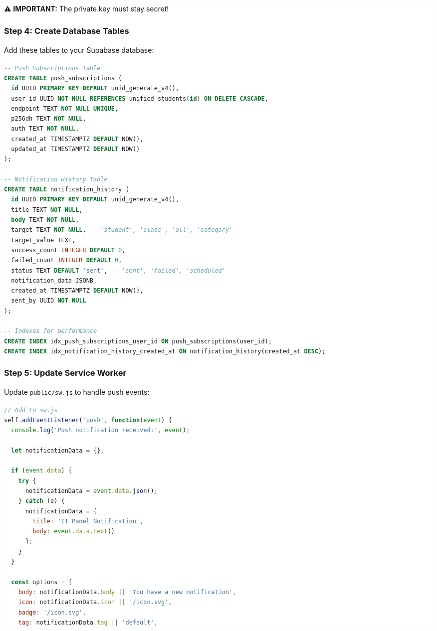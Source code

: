 ⚠️ **IMPORTANT:** The private key must stay secret!

### Step 4: Create Database Tables

Add these tables to your Supabase database:

```sql
-- Push Subscriptions Table
CREATE TABLE push_subscriptions (
  id UUID PRIMARY KEY DEFAULT uuid_generate_v4(),
  user_id UUID NOT NULL REFERENCES unified_students(id) ON DELETE CASCADE,
  endpoint TEXT NOT NULL UNIQUE,
  p256dh TEXT NOT NULL,
  auth TEXT NOT NULL,
  created_at TIMESTAMPTZ DEFAULT NOW(),
  updated_at TIMESTAMPTZ DEFAULT NOW()
);

-- Notification History Table
CREATE TABLE notification_history (
  id UUID PRIMARY KEY DEFAULT uuid_generate_v4(),
  title TEXT NOT NULL,
  body TEXT NOT NULL,
  target TEXT NOT NULL, -- 'student', 'class', 'all', 'category'
  target_value TEXT,
  success_count INTEGER DEFAULT 0,
  failed_count INTEGER DEFAULT 0,
  status TEXT DEFAULT 'sent', -- 'sent', 'failed', 'scheduled'
  notification_data JSONB,
  created_at TIMESTAMPTZ DEFAULT NOW(),
  sent_by UUID NOT NULL
);

-- Indexes for performance
CREATE INDEX idx_push_subscriptions_user_id ON push_subscriptions(user_id);
CREATE INDEX idx_notification_history_created_at ON notification_history(created_at DESC);
```

### Step 5: Update Service Worker

Update `public/sw.js` to handle push events:

```javascript
// Add to sw.js
self.addEventListener('push', function(event) {
  console.log('Push notification received:', event);
  
  let notificationData = {};
  
  if (event.data) {
    try {
      notificationData = event.data.json();
    } catch (e) {
      notificationData = {
        title: 'IT Panel Notification',
        body: event.data.text()
      };
    }
  }
  
  const options = {
    body: notificationData.body || 'You have a new notification',
    icon: notificationData.icon || '/icon.svg',
    badge: '/icon.svg',
    tag: notificationData.tag || 'default',
```